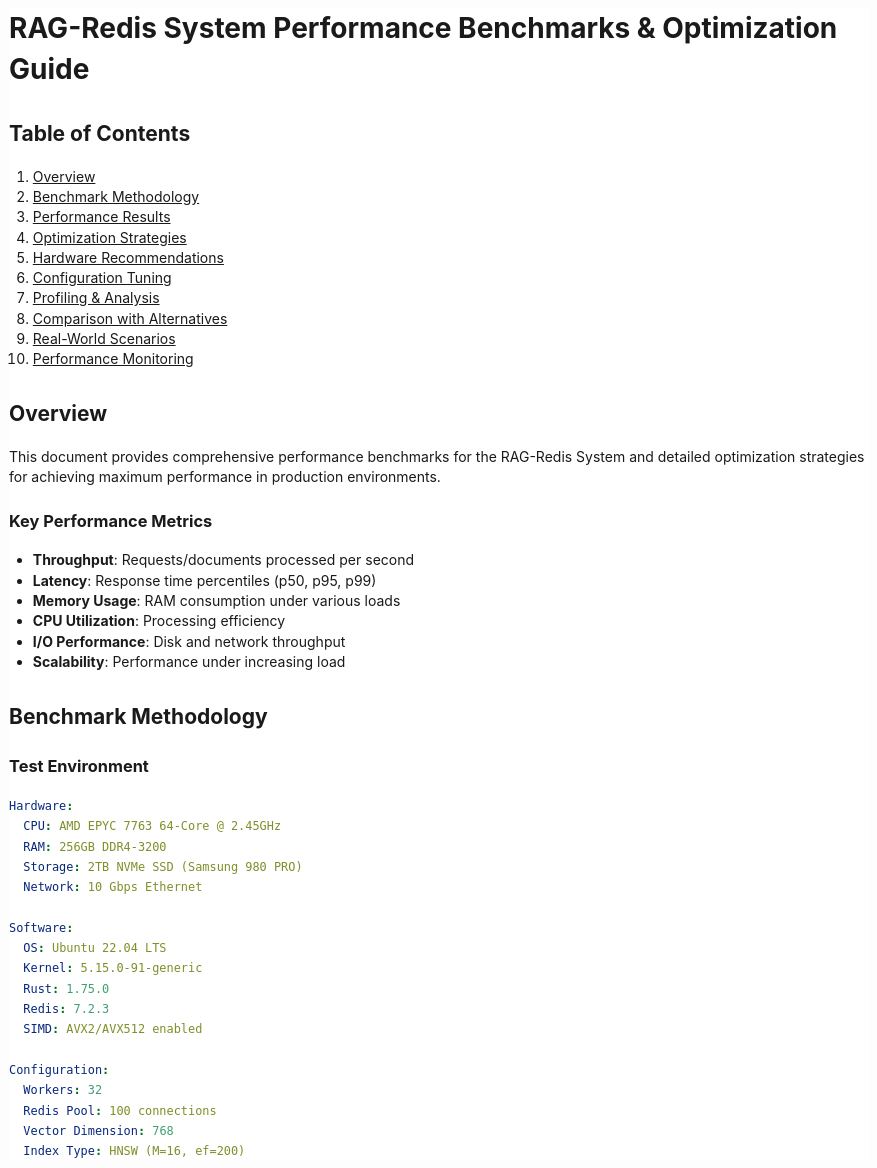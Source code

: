 # RAG-Redis System Performance Benchmarks & Optimization Guide

## Table of Contents

1. [Overview](#overview)
2. [Benchmark Methodology](#benchmark-methodology)
3. [Performance Results](#performance-results)
4. [Optimization Strategies](#optimization-strategies)
5. [Hardware Recommendations](#hardware-recommendations)
6. [Configuration Tuning](#configuration-tuning)
7. [Profiling & Analysis](#profiling--analysis)
8. [Comparison with Alternatives](#comparison-with-alternatives)
9. [Real-World Scenarios](#real-world-scenarios)
10. [Performance Monitoring](#performance-monitoring)

## Overview

This document provides comprehensive performance benchmarks for the RAG-Redis System and detailed optimization strategies for achieving maximum performance in production environments.

### Key Performance Metrics

- **Throughput**: Requests/documents processed per second
- **Latency**: Response time percentiles (p50, p95, p99)
- **Memory Usage**: RAM consumption under various loads
- **CPU Utilization**: Processing efficiency
- **I/O Performance**: Disk and network throughput
- **Scalability**: Performance under increasing load

## Benchmark Methodology

### Test Environment

```yaml
Hardware:
  CPU: AMD EPYC 7763 64-Core @ 2.45GHz
  RAM: 256GB DDR4-3200
  Storage: 2TB NVMe SSD (Samsung 980 PRO)
  Network: 10 Gbps Ethernet

Software:
  OS: Ubuntu 22.04 LTS
  Kernel: 5.15.0-91-generic
  Rust: 1.75.0
  Redis: 7.2.3
  SIMD: AVX2/AVX512 enabled

Configuration:
  Workers: 32
  Redis Pool: 100 connections
  Vector Dimension: 768
  Index Type: HNSW (M=16, ef=200)
```
